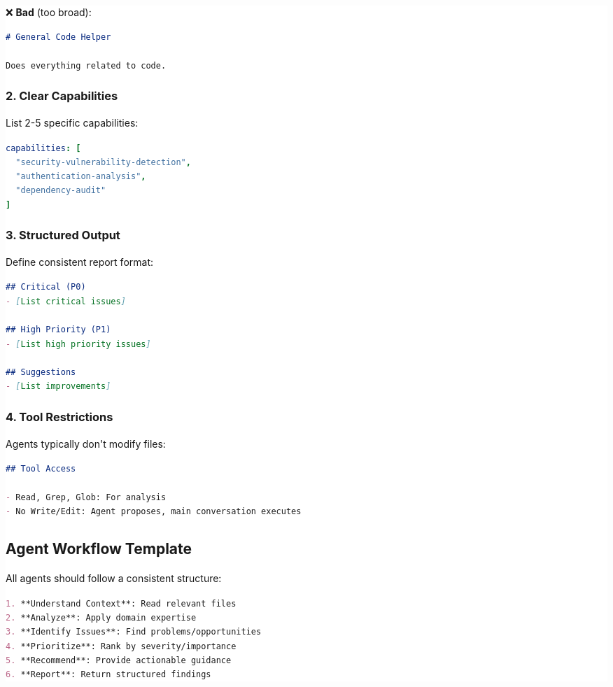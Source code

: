 ❌ **Bad** (too broad):
```markdown
# General Code Helper

Does everything related to code.
```

### 2. Clear Capabilities

List 2-5 specific capabilities:
```yaml
capabilities: [
  "security-vulnerability-detection",
  "authentication-analysis",
  "dependency-audit"
]
```

### 3. Structured Output

Define consistent report format:
```markdown
## Critical (P0)
- [List critical issues]

## High Priority (P1)
- [List high priority issues]

## Suggestions
- [List improvements]
```

### 4. Tool Restrictions

Agents typically don't modify files:
```markdown
## Tool Access

- Read, Grep, Glob: For analysis
- No Write/Edit: Agent proposes, main conversation executes
```

## Agent Workflow Template

All agents should follow a consistent structure:

```markdown
1. **Understand Context**: Read relevant files
2. **Analyze**: Apply domain expertise
3. **Identify Issues**: Find problems/opportunities
4. **Prioritize**: Rank by severity/importance
5. **Recommend**: Provide actionable guidance
6. **Report**: Return structured findings
```
